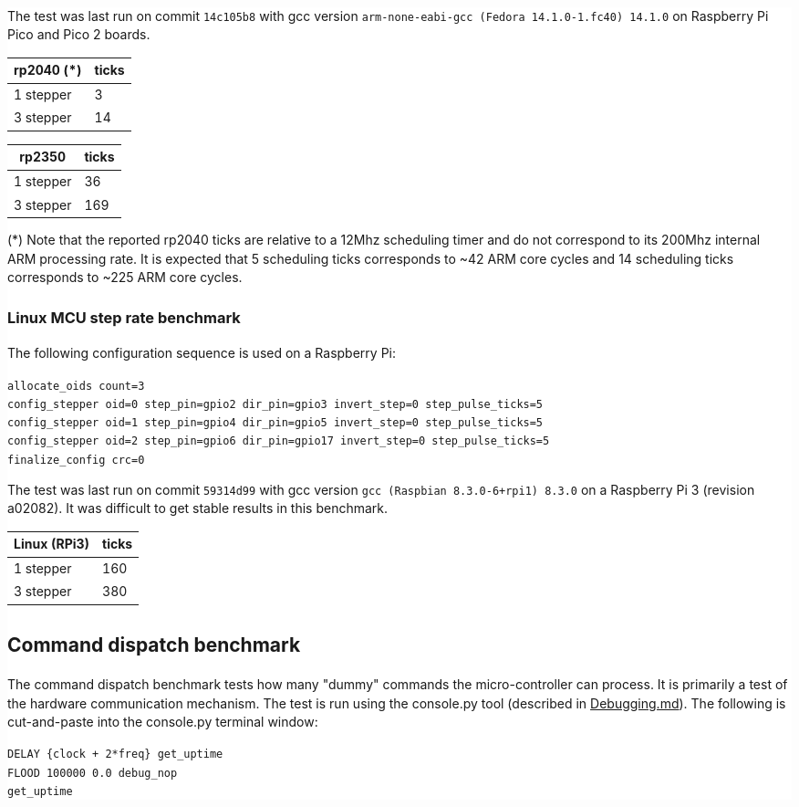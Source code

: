 The test was last run on commit `14c105b8` with gcc version
`arm-none-eabi-gcc (Fedora 14.1.0-1.fc40) 14.1.0` on Raspberry Pi
Pico and Pico 2 boards.

| rp2040 (*)           | ticks |
| -------------------- | ----- |
| 1 stepper            | 3     |
| 3 stepper            | 14    |

| rp2350               | ticks |
| -------------------- | ----- |
| 1 stepper            | 36    |
| 3 stepper            | 169   |

(*) Note that the reported rp2040 ticks are relative to a 12Mhz
scheduling timer and do not correspond to its 200Mhz internal ARM
processing rate. It is expected that 5 scheduling ticks corresponds to
~42 ARM core cycles and 14 scheduling ticks corresponds to ~225 ARM
core cycles.

### Linux MCU step rate benchmark

The following configuration sequence is used on a Raspberry Pi:
```
allocate_oids count=3
config_stepper oid=0 step_pin=gpio2 dir_pin=gpio3 invert_step=0 step_pulse_ticks=5
config_stepper oid=1 step_pin=gpio4 dir_pin=gpio5 invert_step=0 step_pulse_ticks=5
config_stepper oid=2 step_pin=gpio6 dir_pin=gpio17 invert_step=0 step_pulse_ticks=5
finalize_config crc=0
```

The test was last run on commit `59314d99` with gcc version
`gcc (Raspbian 8.3.0-6+rpi1) 8.3.0` on a Raspberry Pi 3 (revision
a02082). It was difficult to get stable results in this benchmark.

| Linux (RPi3)         | ticks |
| -------------------- | ----- |
| 1 stepper            | 160   |
| 3 stepper            | 380   |

## Command dispatch benchmark

The command dispatch benchmark tests how many "dummy" commands the
micro-controller can process. It is primarily a test of the hardware
communication mechanism. The test is run using the console.py tool
(described in [Debugging.md](Debugging.md)). The following is
cut-and-paste into the console.py terminal window:
```
DELAY {clock + 2*freq} get_uptime
FLOOD 100000 0.0 debug_nop
get_uptime
```
